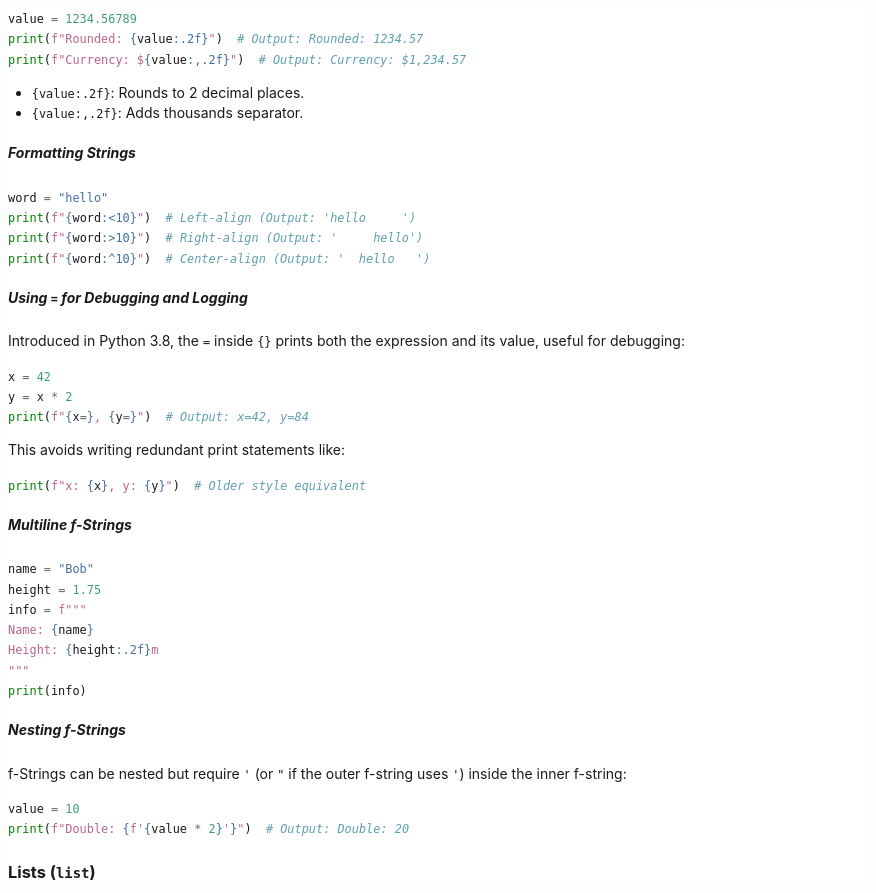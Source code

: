 ```python
value = 1234.56789
print(f"Rounded: {value:.2f}")  # Output: Rounded: 1234.57
print(f"Currency: ${value:,.2f}")  # Output: Currency: $1,234.57
```

- `{value:.2f}`: Rounds to 2 decimal places.
- `{value:,.2f}`: Adds thousands separator.

##### Formatting Strings

```python
word = "hello"
print(f"{word:<10}")  # Left-align (Output: 'hello     ')
print(f"{word:>10}")  # Right-align (Output: '     hello')
print(f"{word:^10}")  # Center-align (Output: '  hello   ')
```

##### Using `=` for Debugging and Logging

Introduced in Python 3.8, the `=` inside `{}` prints both the expression and its value, useful for debugging:

```python
x = 42
y = x * 2
print(f"{x=}, {y=}")  # Output: x=42, y=84
```

This avoids writing redundant print statements like:

```python
print(f"x: {x}, y: {y}")  # Older style equivalent
```

##### Multiline f-Strings

```python
name = "Bob"
height = 1.75
info = f"""
Name: {name}
Height: {height:.2f}m
"""
print(info)
```

##### Nesting f-Strings

f-Strings can be nested but require `'` (or `"` if the outer f-string uses `'`) inside the inner f-string:

```python
value = 10
print(f"Double: {f'{value * 2}'}")  # Output: Double: 20
```

### Lists (`list`)
